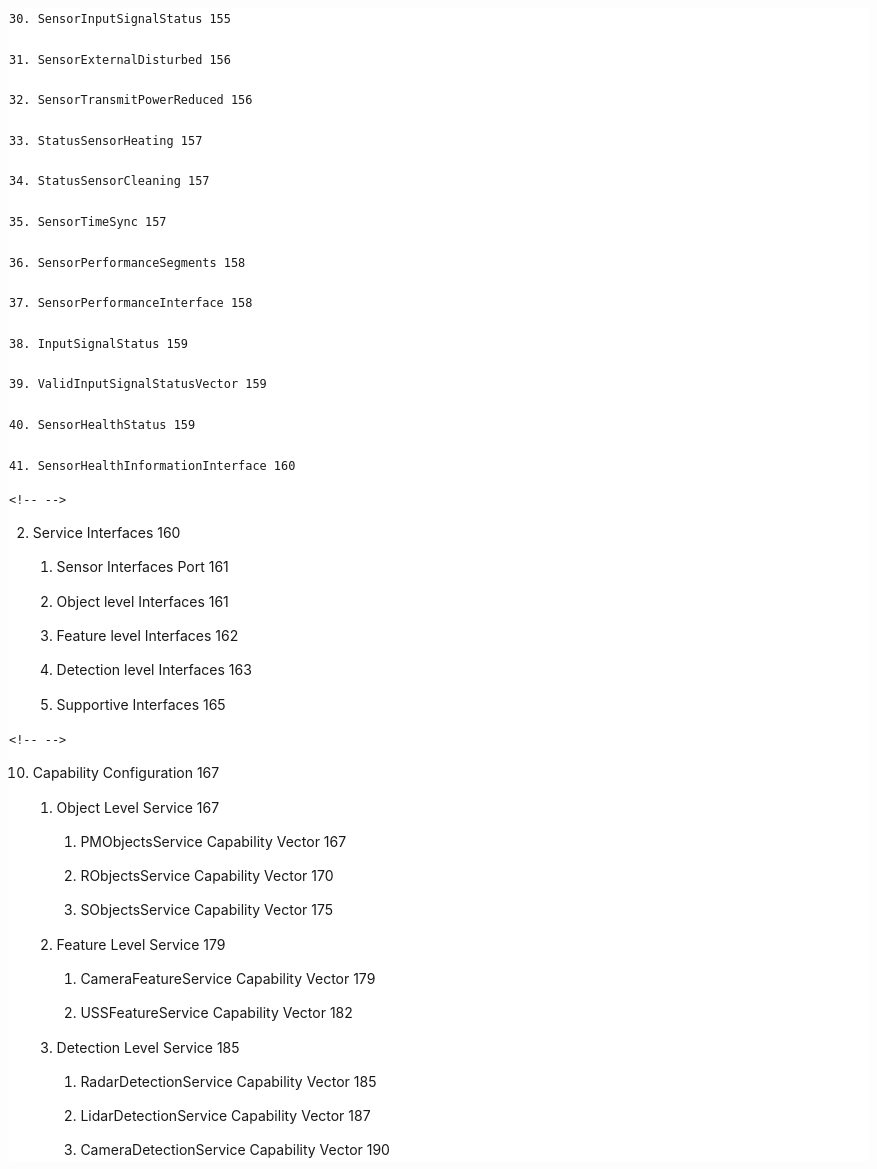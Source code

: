     30. SensorInputSignalStatus 155

    31. SensorExternalDisturbed 156

    32. SensorTransmitPowerReduced 156

    33. StatusSensorHeating 157

    34. StatusSensorCleaning 157

    35. SensorTimeSync 157

    36. SensorPerformanceSegments 158

    37. SensorPerformanceInterface 158

    38. InputSignalStatus 159

    39. ValidInputSignalStatusVector 159

    40. SensorHealthStatus 159

    41. SensorHealthInformationInterface 160

```{=html}
<!-- -->
```
2.  Service Interfaces 160

    1.  Sensor Interfaces Port 161

    2.  Object level Interfaces 161

    3.  Feature level Interfaces 162

    4.  Detection level Interfaces 163

    5.  Supportive Interfaces 165

```{=html}
<!-- -->
```
10. Capability Configuration 167

    1.  Object Level Service 167

        1.  PMObjectsService Capability Vector 167

        2.  RObjectsService Capability Vector 170

        3.  SObjectsService Capability Vector 175

    2.  Feature Level Service 179

        1.  CameraFeatureService Capability Vector 179

        2.  USSFeatureService Capability Vector 182

    3.  Detection Level Service 185

        1.  RadarDetectionService Capability Vector 185

        2.  LidarDetectionService Capability Vector 187

        3.  CameraDetectionService Capability Vector 190
